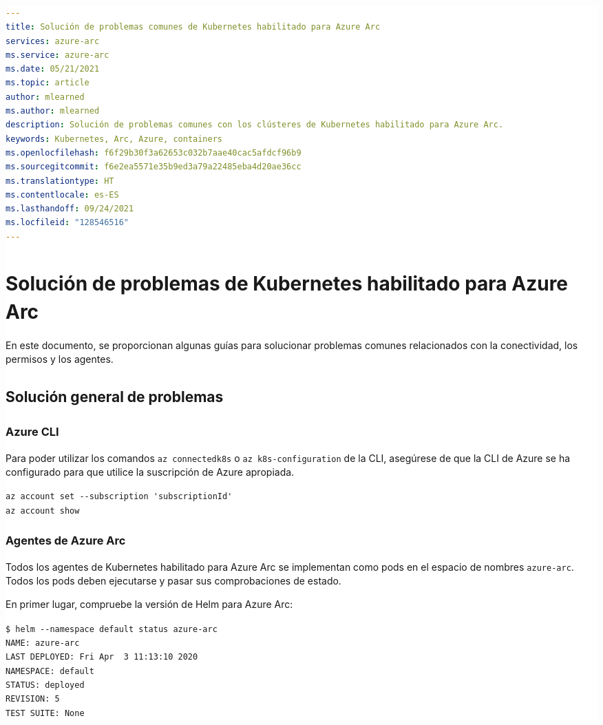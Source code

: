 ```yaml
---
title: Solución de problemas comunes de Kubernetes habilitado para Azure Arc
services: azure-arc
ms.service: azure-arc
ms.date: 05/21/2021
ms.topic: article
author: mlearned
ms.author: mlearned
description: Solución de problemas comunes con los clústeres de Kubernetes habilitado para Azure Arc.
keywords: Kubernetes, Arc, Azure, containers
ms.openlocfilehash: f6f29b30f3a62653c032b7aae40cac5afdcf96b9
ms.sourcegitcommit: f6e2ea5571e35b9ed3a79a22485eba4d20ae36cc
ms.translationtype: HT
ms.contentlocale: es-ES
ms.lasthandoff: 09/24/2021
ms.locfileid: "128546516"
---
```

# <a name="azure-arc-enabled-kubernetes-troubleshooting"></a>Solución de problemas de Kubernetes habilitado para Azure Arc

En este documento, se proporcionan algunas guías para solucionar problemas comunes relacionados con la conectividad, los permisos y los agentes.

## <a name="general-troubleshooting"></a>Solución general de problemas

### <a name="azure-cli"></a>Azure CLI

Para poder utilizar los comandos `az connectedk8s` o `az k8s-configuration` de la CLI, asegúrese de que la CLI de Azure se ha configurado para que utilice la suscripción de Azure apropiada.

```azurecli
az account set --subscription 'subscriptionId'
az account show
```

### <a name="azure-arc-agents"></a>Agentes de Azure Arc

Todos los agentes de Kubernetes habilitado para Azure Arc se implementan como pods en el espacio de nombres `azure-arc`. Todos los pods deben ejecutarse y pasar sus comprobaciones de estado.

En primer lugar, compruebe la versión de Helm para Azure Arc:

```console
$ helm --namespace default status azure-arc
NAME: azure-arc
LAST DEPLOYED: Fri Apr  3 11:13:10 2020
NAMESPACE: default
STATUS: deployed
REVISION: 5
TEST SUITE: None
```
